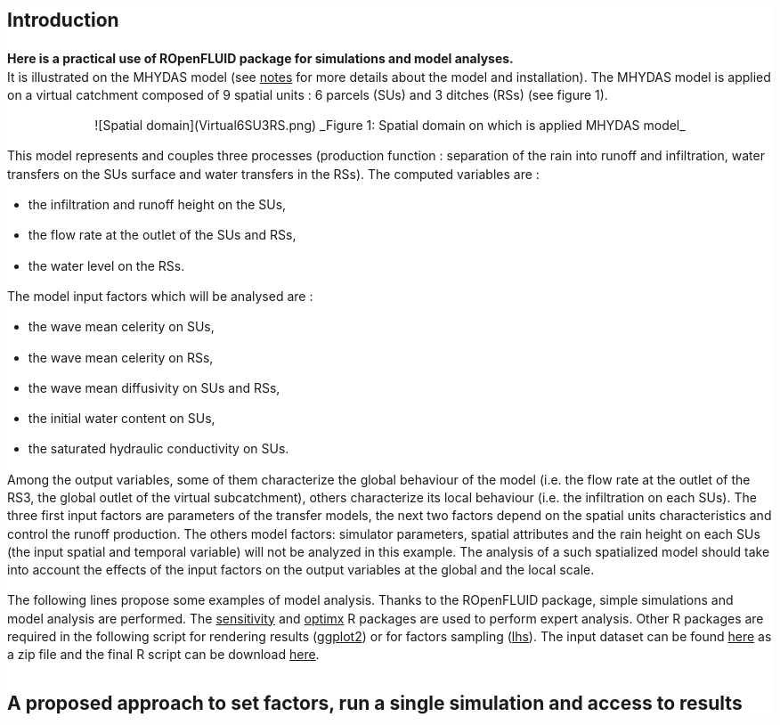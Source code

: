 
## Introduction

**Here is a practical use of ROpenFLUID package for simulations and model analyses.**  
It is illustrated on the MHYDAS model (see [notes](../models/mhydas.md) for more details about the model and installation). The MHYDAS model is applied on a virtual catchment composed of 9 spatial units : 6 parcels (SUs) and 3 ditches (RSs) (see figure 1).

<center>
![Spatial domain](Virtual6SU3RS.png)  
_Figure 1: Spatial domain on which is applied MHYDAS model_
</center>

This model represents and couples three processes (production function : separation of the rain into runoff and infiltration, water transfers on the SUs surface and water transfers in the RSs). The computed variables are :

- the infiltration and runoff height on the SUs,

- the flow rate at the outlet of the SUs and RSs,

- the water level on the RSs.

The model input factors which will be analysed are :

- the wave mean celerity on SUs,

- the wave mean celerity on RSs,

- the wave mean diffusivity on SUs and RSs,

- the initial water content on SUs,

- the saturated hydraulic conductivity on SUs.

Among the output variables, some of them characterize the global behaviour of the model (i.e. the flow rate at the outlet of the RS3, the global outlet of the virtual subcatchment), others characterize its local behaviour (i.e. the infiltration on each SUs). The three first input factors are parameters of the transfer models, the next two factors depend on the spatial units characteristics and control the runoff production. The others model factors: simulator parameters, spatial attributes and the rain height on each SUs (the input spatial and temporal variable) will not be analyzed in this example. The analysis of a such spatialized model should take into account the effects of the input factors on the output variables at the global and the local scale.

The following lines propose some examples of model analysis. Thanks to the ROpenFLUID package, simple simulations and model analysis are performed. The [sensitivity](https://cran.r-project.org/web/packages/sensitivity/) and [optimx](https://cran.r-project.org/web/packages/optimx/) R packages are used to perform expert analysis. Other R packages are required in the following script for rendering results ([ggplot2](https://cran.r-project.org/web/packages/ggplot2/)) or for factors sampling ([lhs](https://cran.r-project.org/web/packages/lhs/)). The input dataset can be found [here](tuto-MHYDAS-ROpenFLUID.zip) as a zip file and the final R script can be download [here](MHYDAS-Analysis.R).


## A proposed approach to set factors, run a single simulation and access to results
